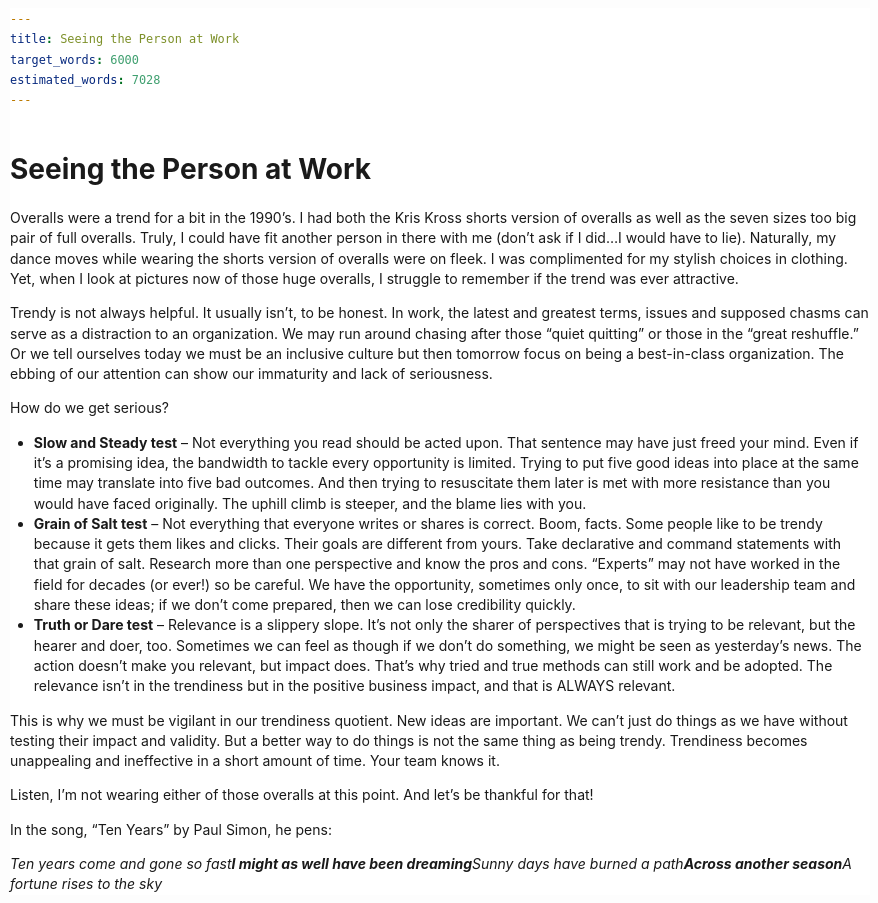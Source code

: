 ```yaml
---
title: Seeing the Person at Work
target_words: 6000
estimated_words: 7028
---
```


# Seeing the Person at Work


Overalls were a trend for a bit in the 1990’s. I had both the Kris Kross shorts version of overalls as well as the seven sizes too big pair of full overalls. Truly, I could have fit another person in there with me (don’t ask if I did…I would have to lie). Naturally, my dance moves while wearing the shorts version of overalls were on fleek. I was complimented for my stylish choices in clothing. Yet, when I look at pictures now of those huge overalls, I struggle to remember if the trend was ever attractive.

Trendy is not always helpful. It usually isn’t, to be honest. In work, the latest and greatest terms, issues and supposed chasms can serve as a distraction to an organization. We may run around chasing after those “quiet quitting” or those in the “great reshuffle.” Or we tell ourselves today we must be an inclusive culture but then tomorrow focus on being a best-in-class organization. The ebbing of our attention can show our immaturity and lack of seriousness.

How do we get serious?

* **Slow and Steady test** – Not everything you read should be acted upon. That sentence may have just freed your mind. Even if it’s a promising idea, the bandwidth to tackle every opportunity is limited. Trying to put five good ideas into place at the same time may translate into five bad outcomes. And then trying to resuscitate them later is met with more resistance than you would have faced originally. The uphill climb is steeper, and the blame lies with you.
* **Grain of Salt test** – Not everything that everyone writes or shares is correct. Boom, facts. Some people like to be trendy because it gets them likes and clicks. Their goals are different from yours. Take declarative and command statements with that grain of salt. Research more than one perspective and know the pros and cons. “Experts” may not have worked in the field for decades (or ever!) so be careful. We have the opportunity, sometimes only once, to sit with our leadership team and share these ideas; if we don’t come prepared, then we can lose credibility quickly.
* **Truth or Dare test** – Relevance is a slippery slope. It’s not only the sharer of perspectives that is trying to be relevant, but the hearer and doer, too. Sometimes we can feel as though if we don’t do something, we might be seen as yesterday’s news. The action doesn’t make you relevant, but impact does. That’s why tried and true methods can still work and be adopted. The relevance isn’t in the trendiness but in the positive business impact, and that is ALWAYS relevant.

This is why we must be vigilant in our trendiness quotient. New ideas are important. We can’t just do things as we have without testing their impact and validity. But a better way to do things is not the same thing as being trendy. Trendiness becomes unappealing and ineffective in a short amount of time. Your team knows it.

Listen, I’m not wearing either of those overalls at this point. And let’s be thankful for that!


In the song, “Ten Years” by Paul Simon, he pens:

*Ten years come and gone so fast**I might as well have been dreaming**Sunny days have burned a path**Across another season**A fortune rises to the sky*
